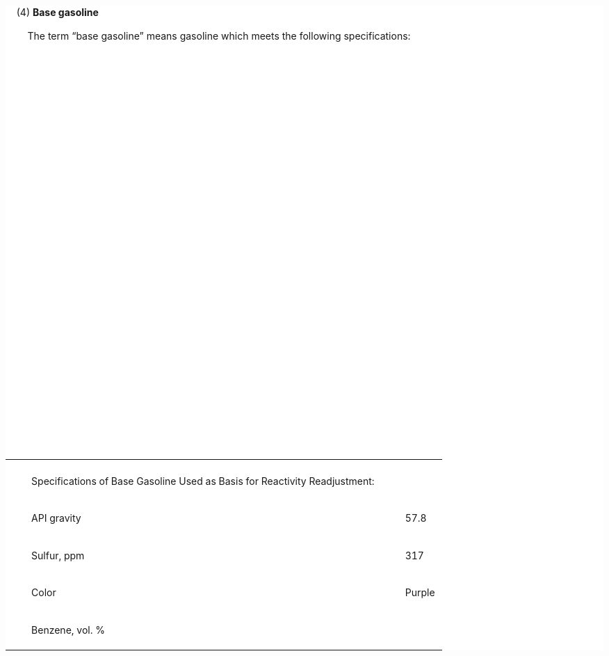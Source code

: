     (4) __Base gasoline__ 

        The term “base gasoline” means gasoline which meets the following specifications:

<table>

          <tr>

            <td>   </td>

  </tr>

          <tr>

            <td> 

        Specifications of Base Gasoline Used as Basis for Reactivity Readjustment:  </td>

            <td>   </td>

  </tr>

          <tr>

            <td> 

        API gravity  </td>

            <td> 

        57.8   </td>

  </tr>

          <tr>

            <td> 

        Sulfur, ppm  </td>

            <td> 

        317     </td>

  </tr>

          <tr>

            <td> 

        Color  </td>

            <td> 

        Purple  </td>

  </tr>

          <tr>

            <td> 

        Benzene, vol. %  </td>

            <td> 
